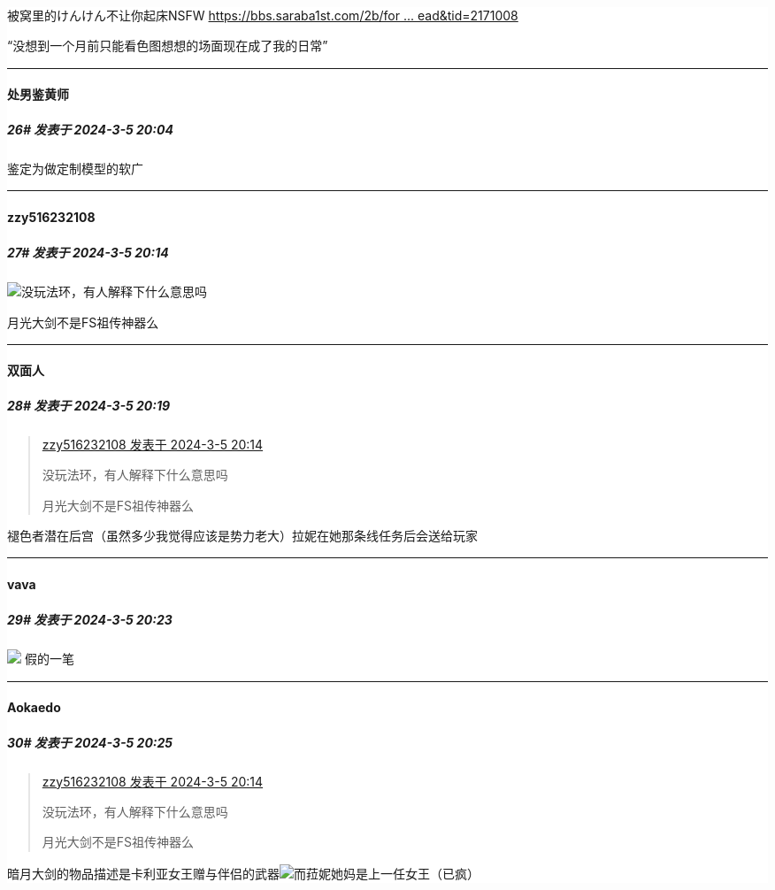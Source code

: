 被窝里的けんけん不让你起床NSFW
[https://bbs.saraba1st.com/2b/for ... ead&amp;tid=2171008](https://bbs.saraba1st.com/2b/forum.php?mod=viewthread&amp;tid=2171008)

“没想到一个月前只能看色图想想的场面现在成了我的日常”

*****

####  处男鉴黄师  
##### 26#       发表于 2024-3-5 20:04

鉴定为做定制模型的软广

*****

####  zzy516232108  
##### 27#       发表于 2024-3-5 20:14

<img src="https://static.saraba1st.com/image/smiley/face2017/037.png" referrerpolicy="no-referrer">没玩法环，有人解释下什么意思吗

月光大剑不是FS祖传神器么

*****

####  双面人  
##### 28#       发表于 2024-3-5 20:19

<blockquote><a href="httphttps://bbs.saraba1st.com/2b/forum.php?mod=redirect&amp;goto=findpost&amp;pid=64157616&amp;ptid=2174250" target="_blank">zzy516232108 发表于 2024-3-5 20:14</a>

没玩法环，有人解释下什么意思吗

月光大剑不是FS祖传神器么</blockquote>
褪色者潜在后宫（虽然多少我觉得应该是势力老大）拉妮在她那条线任务后会送给玩家

*****

####  vava  
##### 29#       发表于 2024-3-5 20:23

<img src="https://static.saraba1st.com/image/smiley/face2017/067.png" referrerpolicy="no-referrer"> 假的一笔

*****

####  Aokaedo  
##### 30#       发表于 2024-3-5 20:25

<blockquote><a href="httphttps://bbs.saraba1st.com/2b/forum.php?mod=redirect&amp;goto=findpost&amp;pid=64157616&amp;ptid=2174250" target="_blank">zzy516232108 发表于 2024-3-5 20:14</a>

没玩法环，有人解释下什么意思吗

月光大剑不是FS祖传神器么</blockquote>
暗月大剑的物品描述是卡利亚女王赠与伴侣的武器<img src="https://static.saraba1st.com/image/smiley/face2017/013.png" referrerpolicy="no-referrer">而菈妮她妈是上一任女王（已疯）

